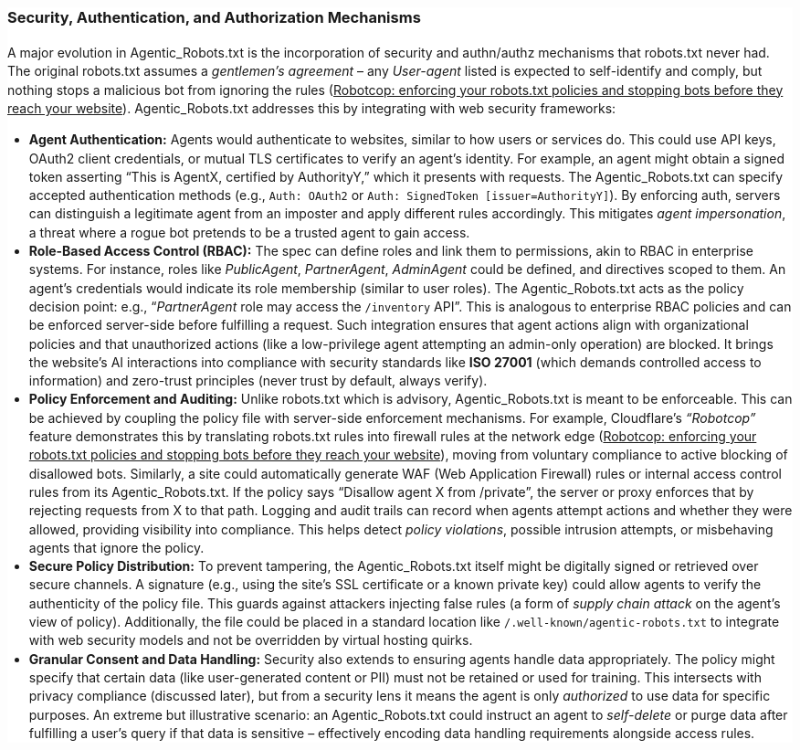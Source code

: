 ### Security, Authentication, and Authorization Mechanisms  
A major evolution in Agentic_Robots.txt is the incorporation of security and authn/authz mechanisms that robots.txt never had. The original robots.txt assumes a *gentlemen’s agreement* – any *User-agent* listed is expected to self-identify and comply, but nothing stops a malicious bot from ignoring the rules ([Robotcop: enforcing your robots.txt policies and stopping bots before they reach your website](https://blog.cloudflare.com/ai-audit-enforcing-robots-txt/#:~:text=From%20voluntary%20compliance%20to%20enforcement)). Agentic_Robots.txt addresses this by integrating with web security frameworks:

- **Agent Authentication:** Agents would authenticate to websites, similar to how users or services do. This could use API keys, OAuth2 client credentials, or mutual TLS certificates to verify an agent’s identity. For example, an agent might obtain a signed token asserting “This is AgentX, certified by AuthorityY,” which it presents with requests. The Agentic_Robots.txt can specify accepted authentication methods (e.g., `Auth: OAuth2` or `Auth: SignedToken [issuer=AuthorityY]`). By enforcing auth, servers can distinguish a legitimate agent from an imposter and apply different rules accordingly. This mitigates *agent impersonation*, a threat where a rogue bot pretends to be a trusted agent to gain access.
- **Role-Based Access Control (RBAC):** The spec can define roles and link them to permissions, akin to RBAC in enterprise systems. For instance, roles like *PublicAgent*, *PartnerAgent*, *AdminAgent* could be defined, and directives scoped to them. An agent’s credentials would indicate its role membership (similar to user roles). The Agentic_Robots.txt acts as the policy decision point: e.g., “*PartnerAgent* role may access the `/inventory` API”. This is analogous to enterprise RBAC policies and can be enforced server-side before fulfilling a request. Such integration ensures that agent actions align with organizational policies and that unauthorized actions (like a low-privilege agent attempting an admin-only operation) are blocked. It brings the website’s AI interactions into compliance with security standards like **ISO 27001** (which demands controlled access to information) and zero-trust principles (never trust by default, always verify).
- **Policy Enforcement and Auditing:** Unlike robots.txt which is advisory, Agentic_Robots.txt is meant to be enforceable. This can be achieved by coupling the policy file with server-side enforcement mechanisms. For example, Cloudflare’s *“Robotcop”* feature demonstrates this by translating robots.txt rules into firewall rules at the network edge ([Robotcop: enforcing your robots.txt policies and stopping bots before they reach your website](https://blog.cloudflare.com/ai-audit-enforcing-robots-txt/#:~:text=But%20that%27s%20not%20all%E2%80%A6%20More,the%20rule%20in%20our%20network)), moving from voluntary compliance to active blocking of disallowed bots. Similarly, a site could automatically generate WAF (Web Application Firewall) rules or internal access control rules from its Agentic_Robots.txt. If the policy says “Disallow agent X from /private”, the server or proxy enforces that by rejecting requests from X to that path. Logging and audit trails can record when agents attempt actions and whether they were allowed, providing visibility into compliance. This helps detect *policy violations*, possible intrusion attempts, or misbehaving agents that ignore the policy.
- **Secure Policy Distribution:** To prevent tampering, the Agentic_Robots.txt itself might be digitally signed or retrieved over secure channels. A signature (e.g., using the site’s SSL certificate or a known private key) could allow agents to verify the authenticity of the policy file. This guards against attackers injecting false rules (a form of *supply chain attack* on the agent’s view of policy). Additionally, the file could be placed in a standard location like `/.well-known/agentic-robots.txt` to integrate with web security models and not be overridden by virtual hosting quirks.
- **Granular Consent and Data Handling:** Security also extends to ensuring agents handle data appropriately. The policy might specify that certain data (like user-generated content or PII) must not be retained or used for training. This intersects with privacy compliance (discussed later), but from a security lens it means the agent is only *authorized* to use data for specific purposes. An extreme but illustrative scenario: an Agentic_Robots.txt could instruct an agent to *self-delete* or purge data after fulfilling a user’s query if that data is sensitive – effectively encoding data handling requirements alongside access rules.
